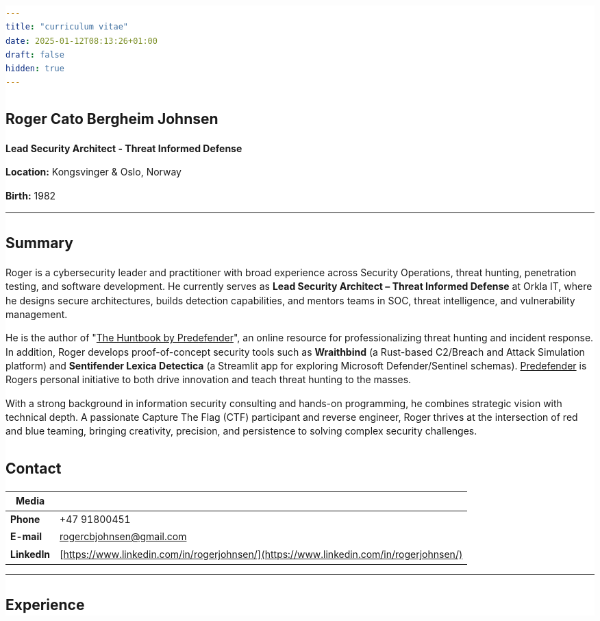 ```yaml
---
title: "curriculum vitae"
date: 2025-01-12T08:13:26+01:00
draft: false
hidden: true
---
```


## Roger Cato Bergheim Johnsen

__Lead Security Architect - Threat Informed Defense__

__Location:__ Kongsvinger & Oslo, Norway

__Birth:__ 1982

---

## Summary

Roger is a cybersecurity leader and practitioner with broad experience across Security Operations, threat hunting, penetration testing, and software development. He currently serves as **Lead Security Architect – Threat Informed Defense** at Orkla IT, where he designs secure architectures, builds detection capabilities, and mentors teams in SOC, threat intelligence, and vulnerability management.  

He is the author of "[The Huntbook by Predefender](https://huntbook.predefender.com)", an online resource for professionalizing threat hunting and incident response. In addition, Roger develops proof-of-concept security tools such as **Wraithbind** (a Rust-based C2/Breach and Attack Simulation platform) and **Sentifender Lexica Detectica** (a Streamlit app for exploring Microsoft Defender/Sentinel schemas). [Predefender](https://predefender.com) is Rogers personal initiative to both drive innovation and teach threat hunting to the masses. 

With a strong background in information security consulting and hands-on programming, he combines strategic vision with technical depth. A passionate Capture The Flag (CTF) participant and reverse engineer, Roger thrives at the intersection of red and blue teaming, bringing creativity, precision, and persistence to solving complex security challenges.


## Contact

| Media | |
| ----- | ---  | 
|  __Phone__   | +47 91800451 |
| __E-mail__   | rogercbjohnsen@gmail.com |
| __LinkedIn__ | [https://www.linkedin.com/in/rogerjohnsen/](https://www.linkedin.com/in/rogerjohnsen/) |

---

## Experience
